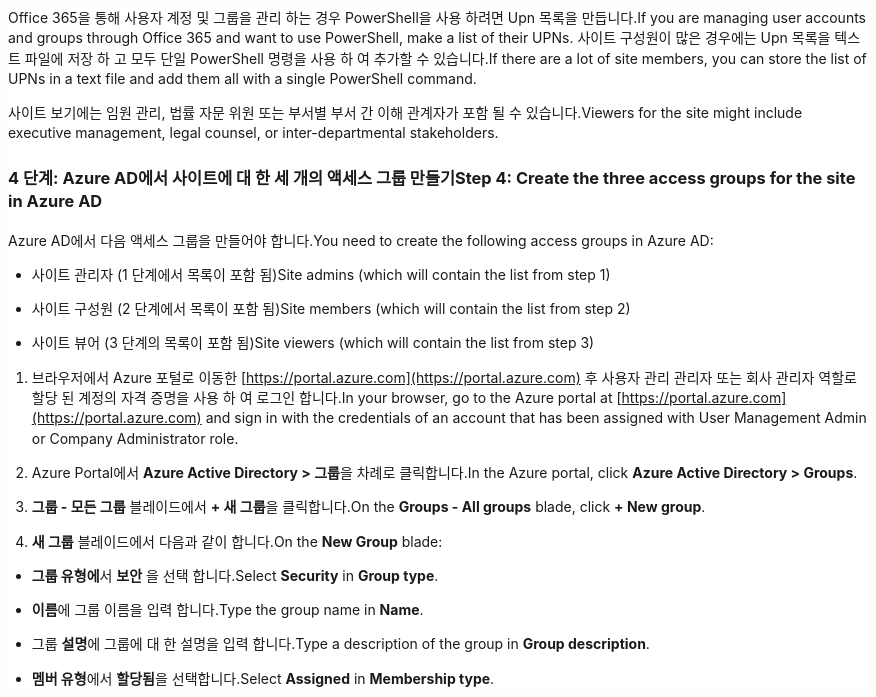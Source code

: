 <span data-ttu-id="4420e-120">Office 365을 통해 사용자 계정 및 그룹을 관리 하는 경우 PowerShell을 사용 하려면 Upn 목록을 만듭니다.</span><span class="sxs-lookup"><span data-stu-id="4420e-120">If you are managing user accounts and groups through Office 365 and want to use PowerShell, make a list of their UPNs.</span></span> <span data-ttu-id="4420e-121">사이트 구성원이 많은 경우에는 Upn 목록을 텍스트 파일에 저장 하 고 모두 단일 PowerShell 명령을 사용 하 여 추가할 수 있습니다.</span><span class="sxs-lookup"><span data-stu-id="4420e-121">If there are a lot of site members, you can store the list of UPNs in a text file and add them all with a single PowerShell command.</span></span>
  
<span data-ttu-id="4420e-122">사이트 보기에는 임원 관리, 법률 자문 위원 또는 부서별 부서 간 이해 관계자가 포함 될 수 있습니다.</span><span class="sxs-lookup"><span data-stu-id="4420e-122">Viewers for the site might include executive management, legal counsel, or inter-departmental stakeholders.</span></span>
  
### <a name="step-4-create-the-three-access-groups-for-the-site-in-azure-ad"></a><span data-ttu-id="4420e-123">4 단계: Azure AD에서 사이트에 대 한 세 개의 액세스 그룹 만들기</span><span class="sxs-lookup"><span data-stu-id="4420e-123">Step 4: Create the three access groups for the site in Azure AD</span></span>

<span data-ttu-id="4420e-124">Azure AD에서 다음 액세스 그룹을 만들어야 합니다.</span><span class="sxs-lookup"><span data-stu-id="4420e-124">You need to create the following access groups in Azure AD:</span></span>
  
- <span data-ttu-id="4420e-125">사이트 관리자 (1 단계에서 목록이 포함 됨)</span><span class="sxs-lookup"><span data-stu-id="4420e-125">Site admins (which will contain the list from step 1)</span></span>
    
- <span data-ttu-id="4420e-126">사이트 구성원 (2 단계에서 목록이 포함 됨)</span><span class="sxs-lookup"><span data-stu-id="4420e-126">Site members (which will contain the list from step 2)</span></span>
    
- <span data-ttu-id="4420e-127">사이트 뷰어 (3 단계의 목록이 포함 됨)</span><span class="sxs-lookup"><span data-stu-id="4420e-127">Site viewers (which will contain the list from step 3)</span></span>
    
1. <span data-ttu-id="4420e-128">브라우저에서 Azure 포털로 이동한 [https://portal.azure.com](https://portal.azure.com) 후 사용자 관리 관리자 또는 회사 관리자 역할로 할당 된 계정의 자격 증명을 사용 하 여 로그인 합니다.</span><span class="sxs-lookup"><span data-stu-id="4420e-128">In your browser, go to the Azure portal at [https://portal.azure.com](https://portal.azure.com) and sign in with the credentials of an account that has been assigned with User Management Admin or Company Administrator role.</span></span>
    
2. <span data-ttu-id="4420e-129">Azure Portal에서 **Azure Active Directory > 그룹**을 차례로 클릭합니다.</span><span class="sxs-lookup"><span data-stu-id="4420e-129">In the Azure portal, click **Azure Active Directory > Groups**.</span></span>
    
3. <span data-ttu-id="4420e-130">**그룹 - 모든 그룹** 블레이드에서 **+ 새 그룹**을 클릭합니다.</span><span class="sxs-lookup"><span data-stu-id="4420e-130">On the **Groups - All groups** blade, click **+ New group**.</span></span>
    
4. <span data-ttu-id="4420e-131">**새 그룹** 블레이드에서 다음과 같이 합니다.</span><span class="sxs-lookup"><span data-stu-id="4420e-131">On the **New Group** blade:</span></span>
    
  - <span data-ttu-id="4420e-132">**그룹 유형에**서 **보안** 을 선택 합니다.</span><span class="sxs-lookup"><span data-stu-id="4420e-132">Select **Security** in **Group type**.</span></span>
    
  - <span data-ttu-id="4420e-133">**이름**에 그룹 이름을 입력 합니다.</span><span class="sxs-lookup"><span data-stu-id="4420e-133">Type the group name in **Name**.</span></span>
    
  - <span data-ttu-id="4420e-134">그룹 **설명**에 그룹에 대 한 설명을 입력 합니다.</span><span class="sxs-lookup"><span data-stu-id="4420e-134">Type a description of the group in **Group description**.</span></span>
    
  - <span data-ttu-id="4420e-135">**멤버 유형**에서 **할당됨**을 선택합니다.</span><span class="sxs-lookup"><span data-stu-id="4420e-135">Select **Assigned** in **Membership type**.</span></span>
    